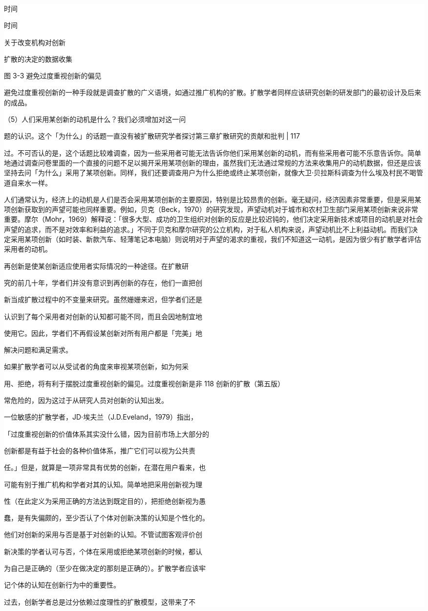 时间

时间

关于改变机构对创新

扩散的决定的数据收集

图 3-3 避免过度重视创新的偏见

避免过度重视创新的一种手段就是调查扩散的广义语境，如通过推广机构的扩散。扩散学者同样应该研究创新的研发部门的最初设计及后来的成品。

（5）人们采用某创新的动机是什么？我们必须增加对这一问

题的认识。这个「为什么」的话题一直没有被扩散研究学者探讨第三章扩散研究的贡献和批判 | 117

过。不可否认的是，这个话题比较难调查，因为一些采用者可能无法告诉你他们采用某创新的动机，而有些采用者可能不乐意告诉你。简单地通过调查问卷里面的一个直接的问题不足以揭开采用某项创新的理由，虽然我们无法通过常规的方法来收集用户的动机数据，但还是应该坚持去问「为什么」采用了某项创新。同样，我们还要调查用户为什么拒绝或终止某项创新，就像大卫·贝拉斯科调查为什么埃及村民不喝管道自来水一样。

人们通常认为，经济上的动机是人们是否会采用某项创新的主要原因，特别是比较昂贵的创新。毫无疑问，经济因素非常重要，但是采用某项创新获取到的声望可能也同样重要。例如，贝克（Beck，1970）的研究发现，声望动机对于城市和农村卫生部门采用某项创新来说非常重要。摩尔（Mohr，1969）解释说：「很多大型、成功的卫生组织对创新的反应是比较迟钝的，他们决定采用新技术或项目的动机是对社会声望的追求，而不是对效率和利益的追求。」不同于贝克和摩尔研究的公立机构，对于私人机构来说，声望动机比不上利益动机。而我们决定采用某项创新（如时装、新款汽车、轻薄笔记本电脑）则说明对于声望的渴求的重视，我们不知道这一动机，是因为很少有扩散学者评估采用者的动机。

再创新是使某创新适应使用者实际情况的一种途径。在扩散研

究的前几十年，学者们并没有意识到再创新的存在，他们一直把创

新当成扩散过程中的不变量来研究。虽然姗姗来迟，但学者们还是

认识到了每个采用者对创新的认知都可能不同，而且会因地制宜地

使用它。因此，学者们不再假设某创新对所有用户都是「完美」地

解决问题和满足需求。

如果扩散学者可以从受试者的角度来审视某项创新，如为何采

用、拒绝，将有利于摆脱过度重视创新的偏见。过度重视创新是非 118 创新的扩散（第五版）

常危险的，因为这过于从研究人员对创新的认知出发。

一位敏感的扩散学者，JD·埃夫兰（J.D.Eveland，1979）指出，

「过度重视创新的价值体系其实没什么错，因为目前市场上大部分的

创新都是有益于社会的各种价值体系，推广它们可以视为公共责

任。」但是，就算是一项非常具有优势的创新，在潜在用户看来，也

可能有别于推广机构和学者对其的认知。简单地把采用创新视为理

性（在此定义为采用正确的方法达到既定目的），把拒绝创新视为愚

蠢，是有失偏颇的，至少否认了个体对创新决策的认知是个性化的。

他们对创新的采用与否是基于对创新的认知。不管试图客观评价创

新决策的学者认可与否，个体在采用或拒绝某项创新的时候，都认

为自己是正确的（至少在做决定的那刻是正确的）。扩散学者应该牢

记个体的认知在创新行为中的重要性。

过去，创新学者总是过分依赖过度理性的扩散模型，这带来了不
